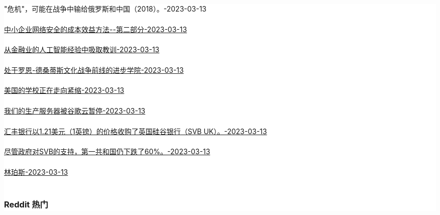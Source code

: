"危机"，可能在战争中输给俄罗斯和中国（2018）。-2023-03-13</a><br/><br/><a target=_blank rel=nofollow href="https://www.crestdatasys.com/blogs/the-cost-effective-approach-to-cybersecurity-for-smbs-part-2" >中小企业网络安全的成本效益方法--第二部分-2023-03-13</a><br/><br/><a target=_blank rel=nofollow href="https://www.economist.com/finance-and-economics/2023/03/09/lessons-from-finances-experience-with-artificial-intelligence" >从金融业的人工智能经验中吸取教训-2023-03-13</a><br/><br/><a target=_blank rel=nofollow href="https://www.economist.com/1843/2023/03/11/inside-the-progressive-college-on-the-front-line-of-ron-desantiss-culture-war" >处于罗恩-德桑蒂斯文化战争前线的进步学院-2023-03-13</a><br/><br/><a target=_blank rel=nofollow href="https://www.economist.com/united-states/2023/03/09/americas-schools-are-heading-for-a-crunch" >美国的学校正在走向紧缩-2023-03-13</a><br/><br/><a target=_blank rel=nofollow href="https://www.onvoard.com/blog/our-production-servers-was-suspended-by-google-cloud" >我们的生产服务器被谷歌云暂停-2023-03-13</a><br/><br/><a target=_blank rel=nofollow href="https://www.hsbc.com/news-and-media/media-releases" >汇丰银行以1.21美元（1英镑）的价格收购了英国硅谷银行（SVB UK）。-2023-03-13</a><br/><br/><a target=_blank rel=nofollow href="https://www.cnbc.com/2023/03/13/first-republic-drops-bank-stocks-decline.html" >尽管政府对SVB的支持，第一共和国仍下跌了60%。-2023-03-13</a><br/><br/><a target=_blank rel=nofollow href="https://github.com/carlospolop/PEASS-ng/tree/master/linPEAS" >林珀斯-2023-03-13</a><br/><br/>





###  Reddit 热门

